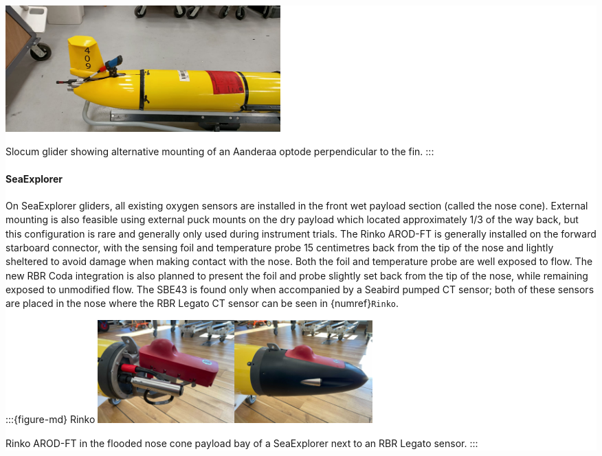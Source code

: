 <img src="/images/slocum_better_location.jpg" alt="Slocum better O2 sensor location" class="bg-primary mb-1" width="400px">

Slocum glider showing alternative mounting of an Aanderaa optode perpendicular to the fin.
:::

#### SeaExplorer
On SeaExplorer gliders, all existing oxygen sensors are installed in the front wet payload section (called the nose cone). External mounting is also feasible using external puck mounts on the dry payload which located approximately 1/3 of the way back, but this configuration is rare and generally only used during instrument trials. The Rinko AROD-FT is generally installed on the forward starboard connector, with the sensing foil and temperature probe 15 centimetres back from the tip of the nose and lightly sheltered to avoid damage when making contact with the nose. Both the foil and temperature probe are well exposed to flow. The new RBR Coda integration is also planned to present the foil and probe slightly set back from the tip of the nose, while remaining exposed to unmodified flow. The SBE43 is found only when accompanied by a Seabird pumped CT sensor; both of these sensors are placed in the nose where the RBR Legato CT sensor can be seen in {numref}`Rinko`.

 

:::{figure-md} Rinko
<img src="/images/Rinko.png" alt="Rinko" class="bg-primary mb-1" width="400px">

Rinko AROD-FT in the flooded nose cone payload bay of a SeaExplorer next to an RBR Legato sensor.
:::
